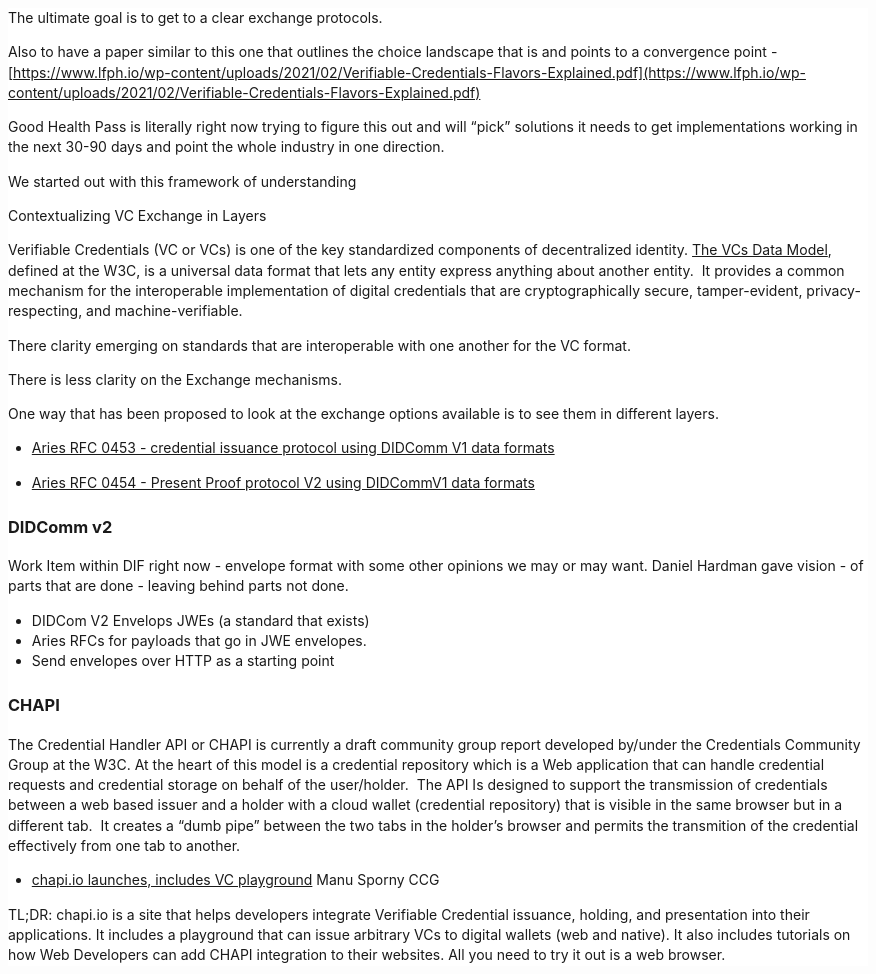 The ultimate goal is to get to a clear exchange protocols.

Also to have a paper similar to this one that outlines the choice landscape that is and points to a convergence point - [https://www.lfph.io/wp-content/uploads/2021/02/Verifiable-Credentials-Flavors-Explained.pdf](https://www.lfph.io/wp-content/uploads/2021/02/Verifiable-Credentials-Flavors-Explained.pdf)

Good Health Pass is literally right now trying to figure this out and will “pick” solutions it needs to get implementations working in the next 30-90 days and point the whole industry in one direction.

We started out with this framework of understanding

Contextualizing VC Exchange in Layers

Verifiable Credentials (VC or VCs) is one of the key standardized components of decentralized identity. [The VCs Data Model](https://www.w3.org/TR/vc-data-model/), defined at the W3C, is a universal data format that lets any entity express anything about another entity.  It provides a common mechanism for the interoperable implementation of digital credentials that are cryptographically secure, tamper-evident, privacy-respecting, and machine-verifiable.

There clarity emerging on standards that are interoperable with one another for the VC format.

There is less clarity on the Exchange mechanisms.

One way that has been proposed to look at the exchange options available is to see them in different layers.

* [Aries RFC 0453 - credential issuance protocol using DIDComm V1 data formats](https://github.com/hyperledger/aries-rfcs/tree/master/features/0453-issue-credential-v2)

* [Aries RFC 0454 - Present Proof protocol V2 using DIDCommV1 data formats](https://github.com/hyperledger/aries-rfcs/tree/master/features/0454-present-proof-v2)

### DIDComm v2

Work Item within DIF right now - envelope format with some other opinions we may or may want. Daniel Hardman gave vision - of parts that are done - leaving behind parts not done.

- DIDCom V2 Envelops JWEs (a standard that exists)
- Aries RFCs for payloads that go in JWE envelopes.
- Send envelopes over HTTP as a starting point

### CHAPI

The Credential Handler API or CHAPI is currently a draft community group report developed by/under the Credentials Community Group at the W3C. At the heart of this model is a credential repository which is a Web application that can handle credential requests and credential storage on behalf of the user/holder.  The API Is designed to support the transmission of credentials between a web based issuer and a holder with a cloud wallet (credential repository) that is visible in the same browser but in a different tab.  It creates a “dumb pipe” between the two tabs in the holder’s browser and permits the transmition of the credential effectively from one tab to another.
* [chapi.io launches, includes VC playground](https://lists.w3.org/Archives/Public/public-credentials/2022Jun/0055.html) Manu Sporny CCG

TL;DR: chapi.io is a site that helps developers integrate Verifiable Credential issuance, holding, and presentation into their applications. It includes a playground that can issue arbitrary VCs to digital wallets (web and native). It also includes tutorials on how Web Developers can add CHAPI integration to their websites. All you need to try it out is a web browser.
